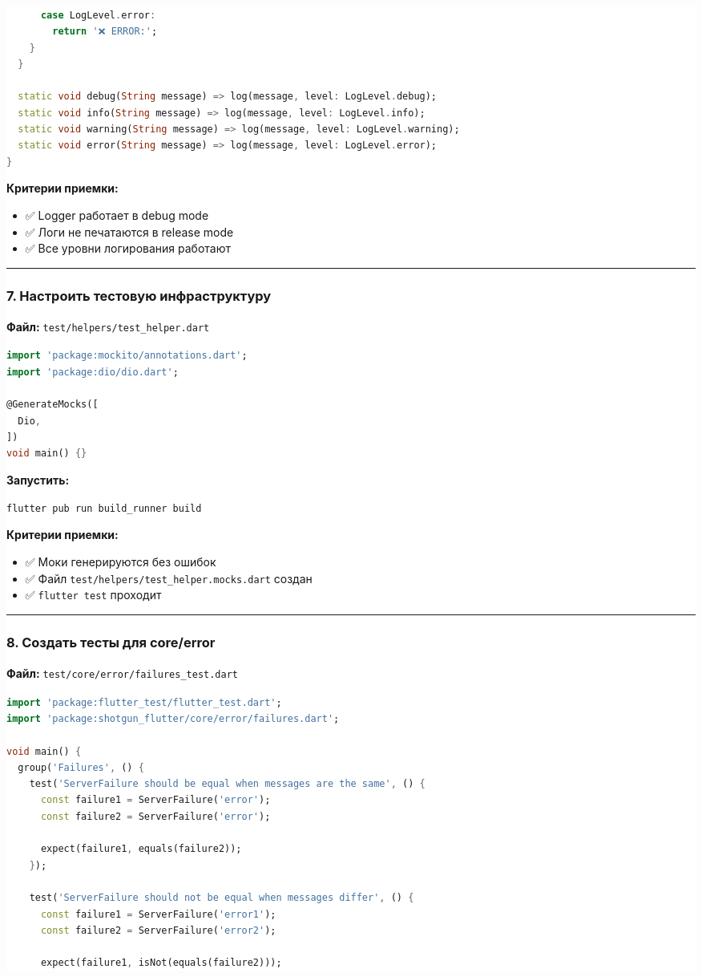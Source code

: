 ```dart
      case LogLevel.error:
        return '❌ ERROR:';
    }
  }

  static void debug(String message) => log(message, level: LogLevel.debug);
  static void info(String message) => log(message, level: LogLevel.info);
  static void warning(String message) => log(message, level: LogLevel.warning);
  static void error(String message) => log(message, level: LogLevel.error);
}
```

**Критерии приемки:**
- ✅ Logger работает в debug mode
- ✅ Логи не печатаются в release mode
- ✅ Все уровни логирования работают

---

### 7. Настроить тестовую инфраструктуру

**Файл:** `test/helpers/test_helper.dart`

```dart
import 'package:mockito/annotations.dart';
import 'package:dio/dio.dart';

@GenerateMocks([
  Dio,
])
void main() {}
```

**Запустить:**
```bash
flutter pub run build_runner build
```

**Критерии приемки:**
- ✅ Моки генерируются без ошибок
- ✅ Файл `test/helpers/test_helper.mocks.dart` создан
- ✅ `flutter test` проходит

---

### 8. Создать тесты для core/error

**Файл:** `test/core/error/failures_test.dart`

```dart
import 'package:flutter_test/flutter_test.dart';
import 'package:shotgun_flutter/core/error/failures.dart';

void main() {
  group('Failures', () {
    test('ServerFailure should be equal when messages are the same', () {
      const failure1 = ServerFailure('error');
      const failure2 = ServerFailure('error');

      expect(failure1, equals(failure2));
    });

    test('ServerFailure should not be equal when messages differ', () {
      const failure1 = ServerFailure('error1');
      const failure2 = ServerFailure('error2');

      expect(failure1, isNot(equals(failure2)));
```